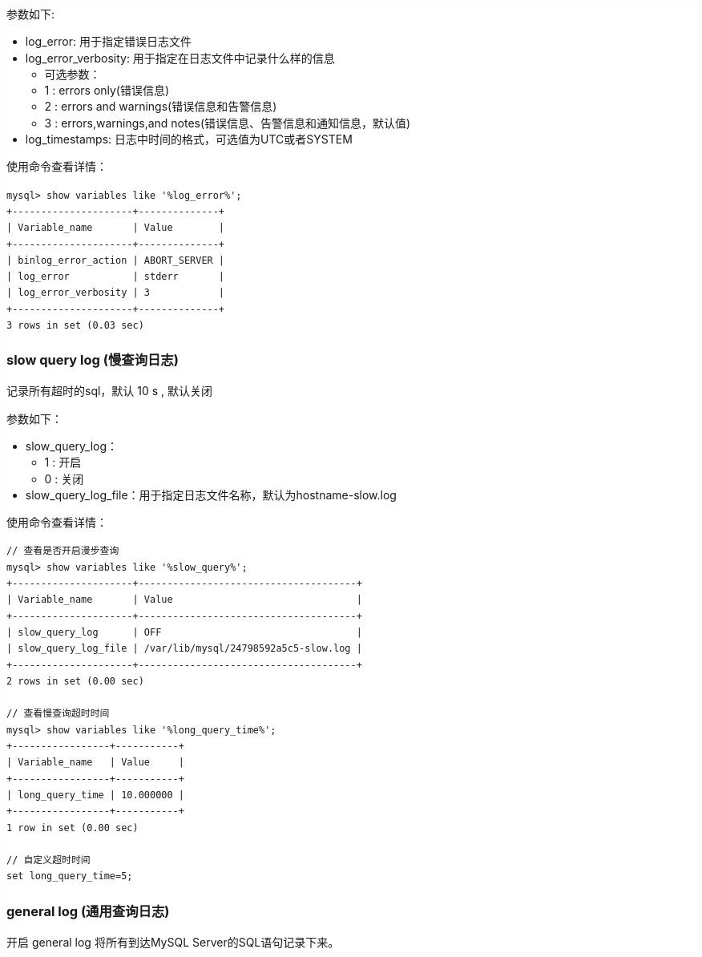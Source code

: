 参数如下:
- log_error: 用于指定错误日志文件
- log_error_verbosity: 用于指定在日志文件中记录什么样的信息
    - 可选参数：
    - 1 : errors only(错误信息)
    - 2 : errors and warnings(错误信息和告警信息)
    - 3 : errors,warnings,and notes(错误信息、告警信息和通知信息，默认值)
- log_timestamps: 日志中时间的格式，可选值为UTC或者SYSTEM

使用命令查看详情：
```
mysql> show variables like '%log_error%';
+---------------------+--------------+
| Variable_name       | Value        |
+---------------------+--------------+
| binlog_error_action | ABORT_SERVER |
| log_error           | stderr       |
| log_error_verbosity | 3            |
+---------------------+--------------+
3 rows in set (0.03 sec)
```

### slow query log    (慢查询日志)
记录所有超时的sql，默认 10 s , 默认关闭

参数如下：
- slow_query_log：
    - 1 : 开启
    - 0 : 关闭
- slow_query_log_file：用于指定日志文件名称，默认为hostname-slow.log

使用命令查看详情：
```
// 查看是否开启漫步查询
mysql> show variables like '%slow_query%';
+---------------------+--------------------------------------+
| Variable_name       | Value                                |
+---------------------+--------------------------------------+
| slow_query_log      | OFF                                  |
| slow_query_log_file | /var/lib/mysql/24798592a5c5-slow.log |
+---------------------+--------------------------------------+
2 rows in set (0.00 sec)

// 查看慢查询超时时间
mysql> show variables like '%long_query_time%';
+-----------------+-----------+
| Variable_name   | Value     |
+-----------------+-----------+
| long_query_time | 10.000000 |
+-----------------+-----------+
1 row in set (0.00 sec)

// 自定义超时时间
set long_query_time=5;
```
### general log       (通用查询日志)
开启 general log 将所有到达MySQL Server的SQL语句记录下来。
